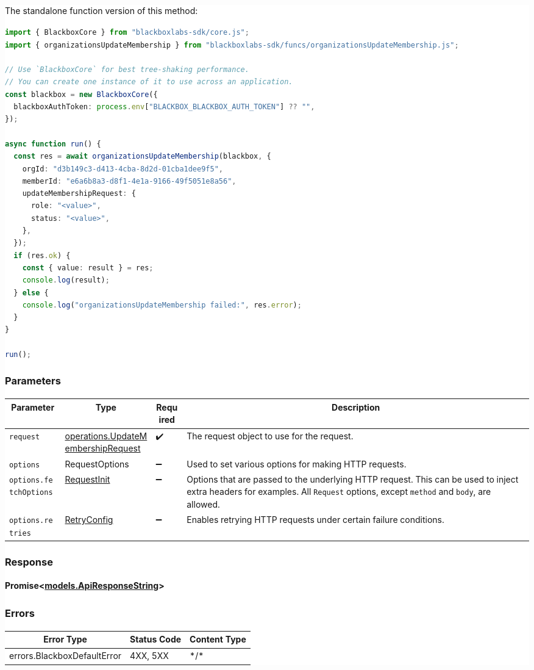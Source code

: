 The standalone function version of this method:

```typescript
import { BlackboxCore } from "blackboxlabs-sdk/core.js";
import { organizationsUpdateMembership } from "blackboxlabs-sdk/funcs/organizationsUpdateMembership.js";

// Use `BlackboxCore` for best tree-shaking performance.
// You can create one instance of it to use across an application.
const blackbox = new BlackboxCore({
  blackboxAuthToken: process.env["BLACKBOX_BLACKBOX_AUTH_TOKEN"] ?? "",
});

async function run() {
  const res = await organizationsUpdateMembership(blackbox, {
    orgId: "d3b149c3-d413-4cba-8d2d-01cba1dee9f5",
    memberId: "e6a6b8a3-d8f1-4e1a-9166-49f5051e8a56",
    updateMembershipRequest: {
      role: "<value>",
      status: "<value>",
    },
  });
  if (res.ok) {
    const { value: result } = res;
    console.log(result);
  } else {
    console.log("organizationsUpdateMembership failed:", res.error);
  }
}

run();
```

### Parameters

| Parameter                                                                                                                                                                      | Type                                                                                                                                                                           | Required                                                                                                                                                                       | Description                                                                                                                                                                    |
| ------------------------------------------------------------------------------------------------------------------------------------------------------------------------------ | ------------------------------------------------------------------------------------------------------------------------------------------------------------------------------ | ------------------------------------------------------------------------------------------------------------------------------------------------------------------------------ | ------------------------------------------------------------------------------------------------------------------------------------------------------------------------------ |
| `request`                                                                                                                                                                      | [operations.UpdateMembershipRequest](../../models/operations/updatemembershiprequest.md)                                                                                       | :heavy_check_mark:                                                                                                                                                             | The request object to use for the request.                                                                                                                                     |
| `options`                                                                                                                                                                      | RequestOptions                                                                                                                                                                 | :heavy_minus_sign:                                                                                                                                                             | Used to set various options for making HTTP requests.                                                                                                                          |
| `options.fetchOptions`                                                                                                                                                         | [RequestInit](https://developer.mozilla.org/en-US/docs/Web/API/Request/Request#options)                                                                                        | :heavy_minus_sign:                                                                                                                                                             | Options that are passed to the underlying HTTP request. This can be used to inject extra headers for examples. All `Request` options, except `method` and `body`, are allowed. |
| `options.retries`                                                                                                                                                              | [RetryConfig](../../lib/utils/retryconfig.md)                                                                                                                                  | :heavy_minus_sign:                                                                                                                                                             | Enables retrying HTTP requests under certain failure conditions.                                                                                                               |

### Response

**Promise\<[models.ApiResponseString](../../models/apiresponsestring.md)\>**

### Errors

| Error Type                  | Status Code                 | Content Type                |
| --------------------------- | --------------------------- | --------------------------- |
| errors.BlackboxDefaultError | 4XX, 5XX                    | \*/\*                       |
